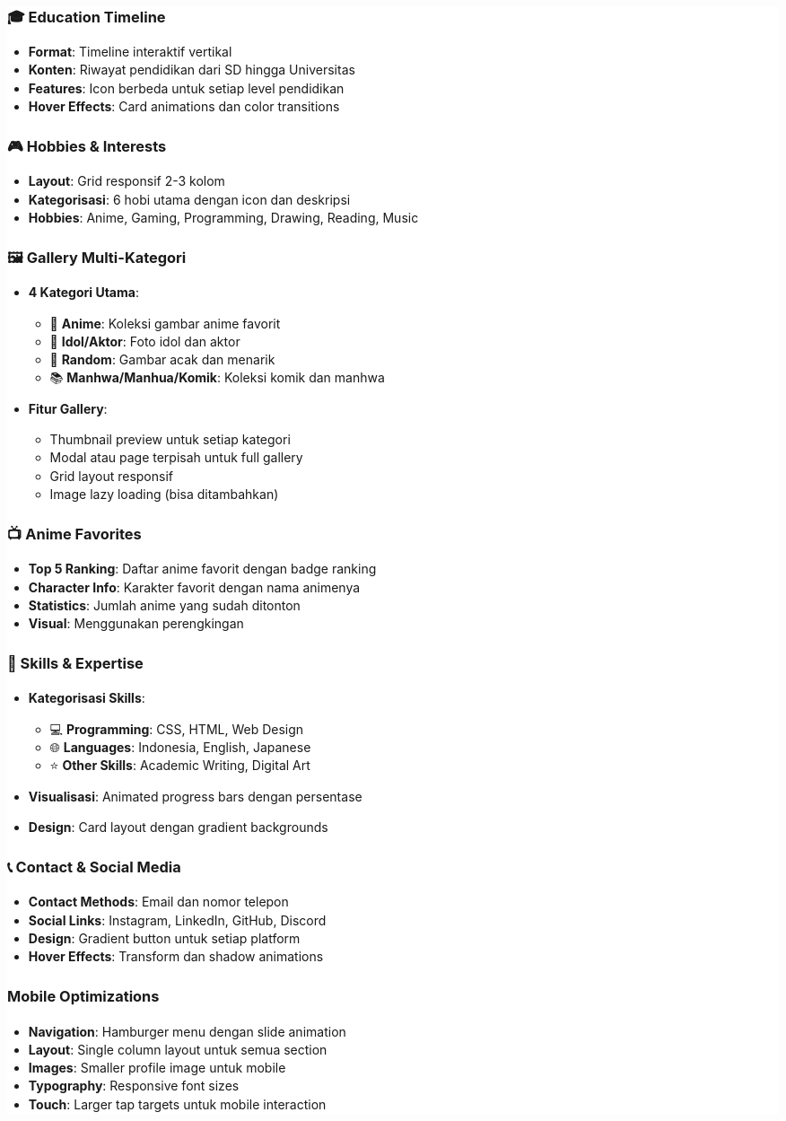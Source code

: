 ### 🎓 Education Timeline
- **Format**: Timeline interaktif vertikal
- **Konten**: Riwayat pendidikan dari SD hingga Universitas
- **Features**: Icon berbeda untuk setiap level pendidikan
- **Hover Effects**: Card animations dan color transitions

### 🎮 Hobbies & Interests
- **Layout**: Grid responsif 2-3 kolom
- **Kategorisasi**: 6 hobi utama dengan icon dan deskripsi
- **Hobbies**: Anime, Gaming, Programming, Drawing, Reading, Music

### 🖼️ Gallery Multi-Kategori
- **4 Kategori Utama**:
  - 🍿 **Anime**: Koleksi gambar anime favorit
  - 🌟 **Idol/Aktor**: Foto idol dan aktor
  - 🎲 **Random**: Gambar acak dan menarik
  - 📚 **Manhwa/Manhua/Komik**: Koleksi komik dan manhwa

- **Fitur Gallery**:
  - Thumbnail preview untuk setiap kategori
  - Modal atau page terpisah untuk full gallery
  - Grid layout responsif
  - Image lazy loading (bisa ditambahkan)

### 📺 Anime Favorites
- **Top 5 Ranking**: Daftar anime favorit dengan badge ranking
- **Character Info**: Karakter favorit dengan nama animenya
- **Statistics**: Jumlah anime yang sudah ditonton
- **Visual**: Menggunakan perengkingan

### 💼 Skills & Expertise
- **Kategorisasi Skills**:
  - 💻 **Programming**: CSS, HTML, Web Design
  - 🌐 **Languages**: Indonesia, English, Japanese
  - ⭐ **Other Skills**: Academic Writing, Digital Art

- **Visualisasi**: Animated progress bars dengan persentase
- **Design**: Card layout dengan gradient backgrounds

### 📞 Contact & Social Media
- **Contact Methods**: Email dan nomor telepon
- **Social Links**: Instagram, LinkedIn, GitHub, Discord
- **Design**: Gradient button untuk setiap platform
- **Hover Effects**: Transform dan shadow animations

### Mobile Optimizations
- **Navigation**: Hamburger menu dengan slide animation
- **Layout**: Single column layout untuk semua section
- **Images**: Smaller profile image untuk mobile
- **Typography**: Responsive font sizes
- **Touch**: Larger tap targets untuk mobile interaction
